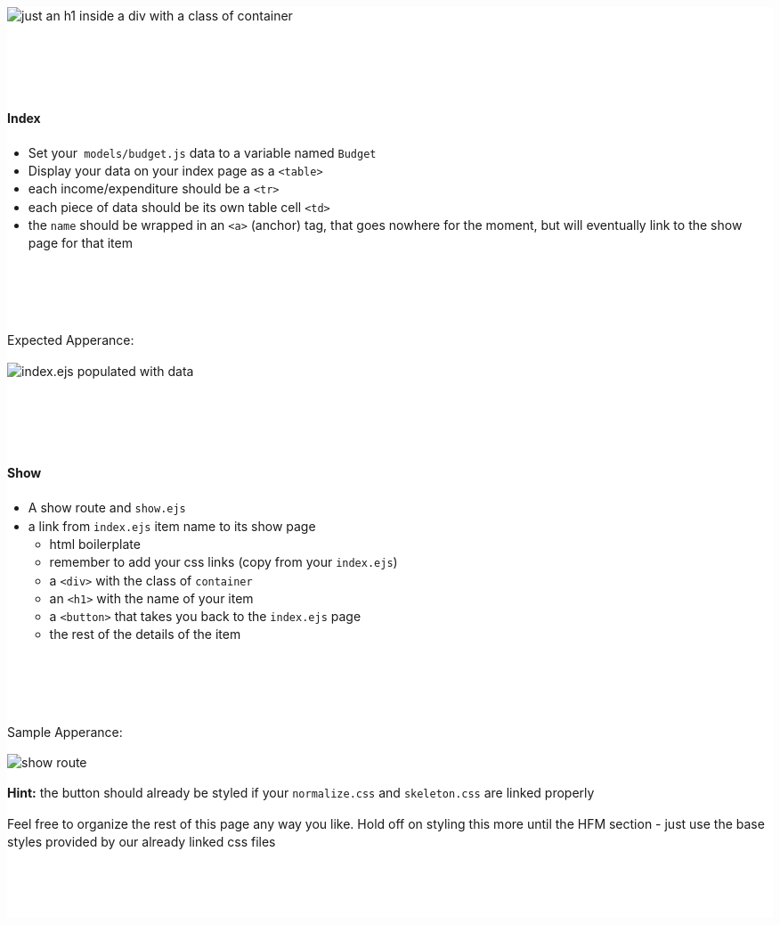 ![just an h1 inside a div with a class of container](https://i.imgur.com/CygNXJZ.png)

<br>
<br>
<br>


#### Index
- Set your` models/budget.js` data to a variable named `Budget`
- Display your data on your index page as a `<table>`
 - each income/expenditure should be a `<tr>`
 - each piece of data should be its own table cell `<td>`
 - the `name` should be wrapped in an `<a>` (anchor) tag, that goes nowhere for the moment, but will eventually link to the show page for that item

<br>
<br>
<br>


Expected Apperance:

![index.ejs populated with data](https://i.imgur.com/Hf6TkJU.png)

<br>
<br>
<br>



#### Show
- A show route and `show.ejs`
- a link from `index.ejs` item name to its show page
  - html boilerplate
  - remember to add your css links (copy from your `index.ejs`)
  - a `<div>` with the class of `container`
  - an `<h1>` with the name of your item
  - a `<button>` that takes you back to the `index.ejs` page
  - the rest of the details of the item

<br>
<br>
<br>


Sample Apperance:

![show route](https://i.imgur.com/dVBZicJ.png)

**Hint:** the button should already be styled if your `normalize.css` and `skeleton.css` are linked properly

Feel free to organize the rest of this page any way you like. Hold off on styling this more until the HFM section - just use the base styles provided by our already linked css files

<br>
<br>
<br>
